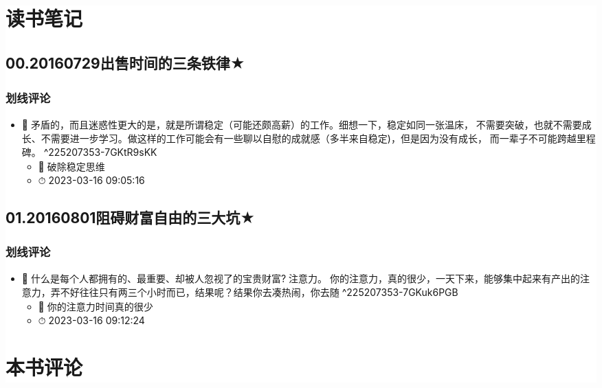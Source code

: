 
# 读书笔记

## 00.20160729出售时间的三条铁律★

### 划线评论
- 📌 矛盾的，而且迷惑性更大的是，就是所谓稳定（可能还颇高薪）的工作。细想一下，稳定如同一张温床，
不需要突破，也就不需要成长、不需要进一步学习。做这样的工作可能会有一些聊以自慰的成就感（多半来自稳定)，但是因为没有成长，
而一辈子不可能跨越里程碑。  ^225207353-7GKtR9sKK
    - 💭 破除稳定思维
    - ⏱ 2023-03-16 09:05:16
   
## 01.20160801阻碍财富自由的三大坑★

### 划线评论
- 📌 什么是每个人都拥有的、最重要、却被人忽视了的宝贵财富?
注意力。
你的注意力，真的很少，一天下来，能够集中起来有产出的注意力，弄不好往往只有两三个小时而已，结果呢？结果你去凑热闹，你去随  ^225207353-7GKuk6PGB
    - 💭 你的注意力时间真的很少
    - ⏱ 2023-03-16 09:12:24
   

# 本书评论

